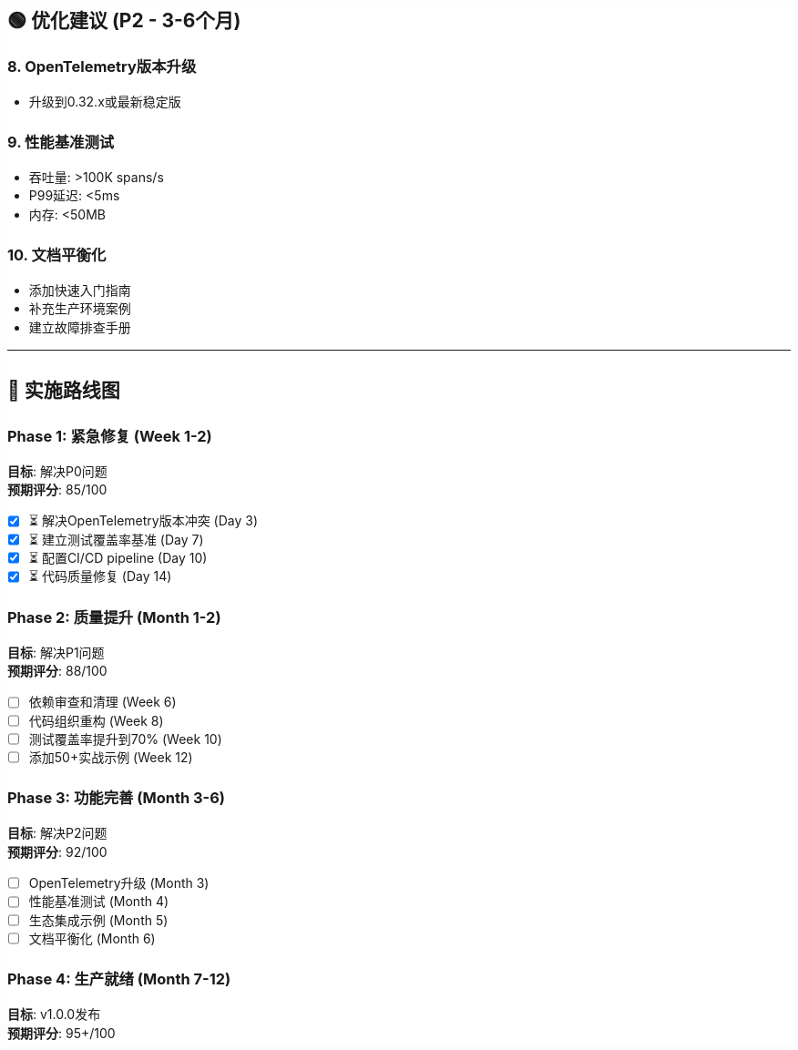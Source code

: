 
## 🟢 优化建议 (P2 - 3-6个月)

### 8. OpenTelemetry版本升级
- 升级到0.32.x或最新稳定版

### 9. 性能基准测试
- 吞吐量: >100K spans/s
- P99延迟: <5ms
- 内存: <50MB

### 10. 文档平衡化
- 添加快速入门指南
- 补充生产环境案例
- 建立故障排查手册

---

## 📅 实施路线图

### Phase 1: 紧急修复 (Week 1-2)
**目标**: 解决P0问题  
**预期评分**: 85/100

- [x] ⏳ 解决OpenTelemetry版本冲突 (Day 3)
- [x] ⏳ 建立测试覆盖率基准 (Day 7)
- [x] ⏳ 配置CI/CD pipeline (Day 10)
- [x] ⏳ 代码质量修复 (Day 14)

### Phase 2: 质量提升 (Month 1-2)
**目标**: 解决P1问题  
**预期评分**: 88/100

- [ ] 依赖审查和清理 (Week 6)
- [ ] 代码组织重构 (Week 8)
- [ ] 测试覆盖率提升到70% (Week 10)
- [ ] 添加50+实战示例 (Week 12)

### Phase 3: 功能完善 (Month 3-6)
**目标**: 解决P2问题  
**预期评分**: 92/100

- [ ] OpenTelemetry升级 (Month 3)
- [ ] 性能基准测试 (Month 4)
- [ ] 生态集成示例 (Month 5)
- [ ] 文档平衡化 (Month 6)

### Phase 4: 生产就绪 (Month 7-12)
**目标**: v1.0.0发布  
**预期评分**: 95+/100
